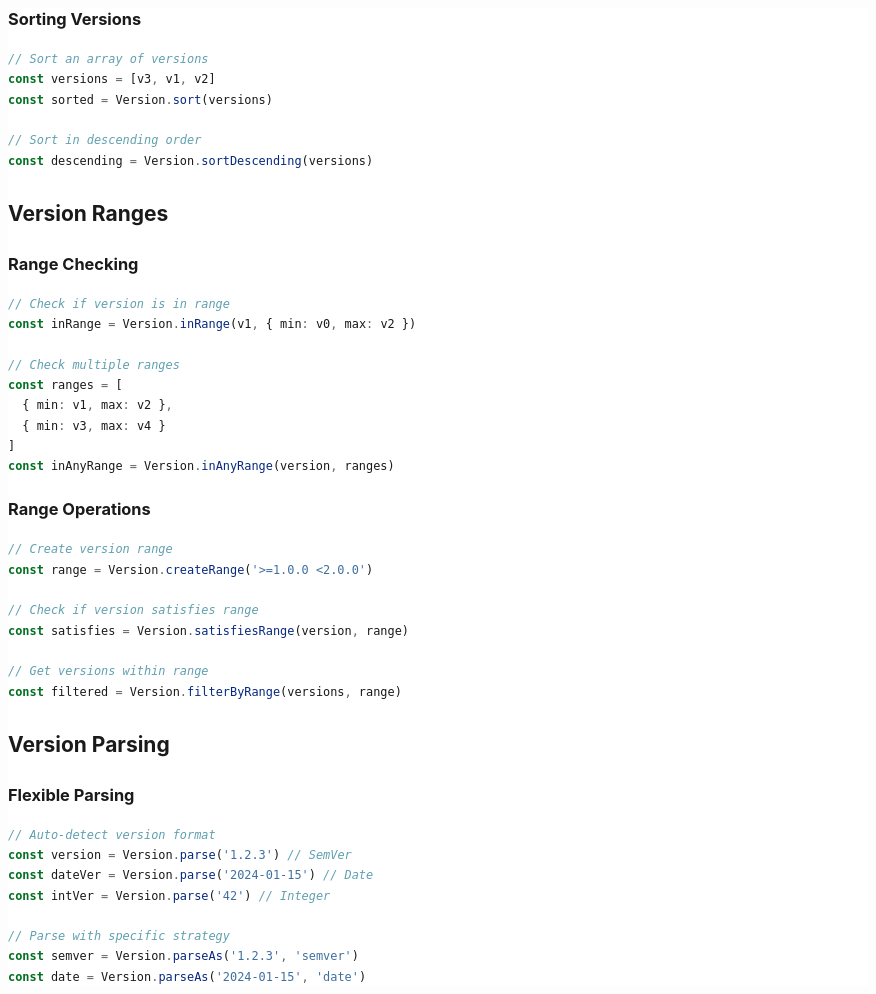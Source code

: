 ### Sorting Versions

```typescript
// Sort an array of versions
const versions = [v3, v1, v2]
const sorted = Version.sort(versions)

// Sort in descending order
const descending = Version.sortDescending(versions)
```

## Version Ranges

### Range Checking

```typescript
// Check if version is in range
const inRange = Version.inRange(v1, { min: v0, max: v2 })

// Check multiple ranges
const ranges = [
  { min: v1, max: v2 },
  { min: v3, max: v4 }
]
const inAnyRange = Version.inAnyRange(version, ranges)
```

### Range Operations

```typescript
// Create version range
const range = Version.createRange('>=1.0.0 <2.0.0')

// Check if version satisfies range
const satisfies = Version.satisfiesRange(version, range)

// Get versions within range
const filtered = Version.filterByRange(versions, range)
```

## Version Parsing

### Flexible Parsing

```typescript
// Auto-detect version format
const version = Version.parse('1.2.3') // SemVer
const dateVer = Version.parse('2024-01-15') // Date
const intVer = Version.parse('42') // Integer

// Parse with specific strategy
const semver = Version.parseAs('1.2.3', 'semver')
const date = Version.parseAs('2024-01-15', 'date')
```

